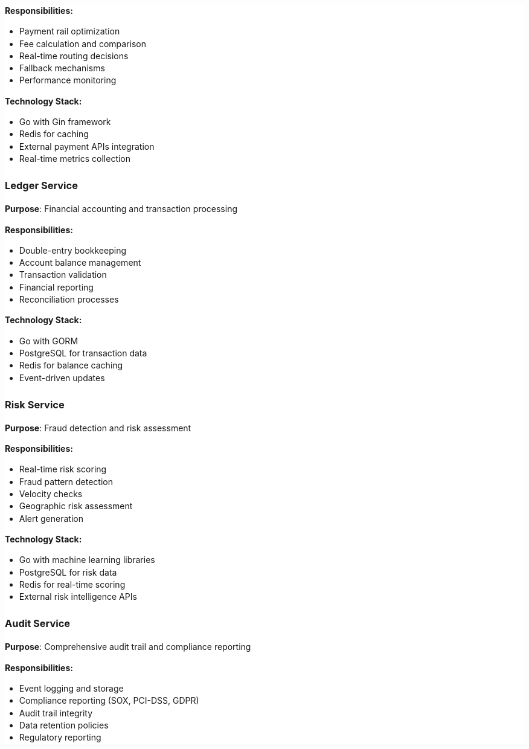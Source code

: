 **Responsibilities:**
- Payment rail optimization
- Fee calculation and comparison
- Real-time routing decisions
- Fallback mechanisms
- Performance monitoring

**Technology Stack:**
- Go with Gin framework
- Redis for caching
- External payment APIs integration
- Real-time metrics collection

### Ledger Service
**Purpose**: Financial accounting and transaction processing

**Responsibilities:**
- Double-entry bookkeeping
- Account balance management
- Transaction validation
- Financial reporting
- Reconciliation processes

**Technology Stack:**
- Go with GORM
- PostgreSQL for transaction data
- Redis for balance caching
- Event-driven updates

### Risk Service
**Purpose**: Fraud detection and risk assessment

**Responsibilities:**
- Real-time risk scoring
- Fraud pattern detection
- Velocity checks
- Geographic risk assessment
- Alert generation

**Technology Stack:**
- Go with machine learning libraries
- PostgreSQL for risk data
- Redis for real-time scoring
- External risk intelligence APIs

### Audit Service
**Purpose**: Comprehensive audit trail and compliance reporting

**Responsibilities:**
- Event logging and storage
- Compliance reporting (SOX, PCI-DSS, GDPR)
- Audit trail integrity
- Data retention policies
- Regulatory reporting
